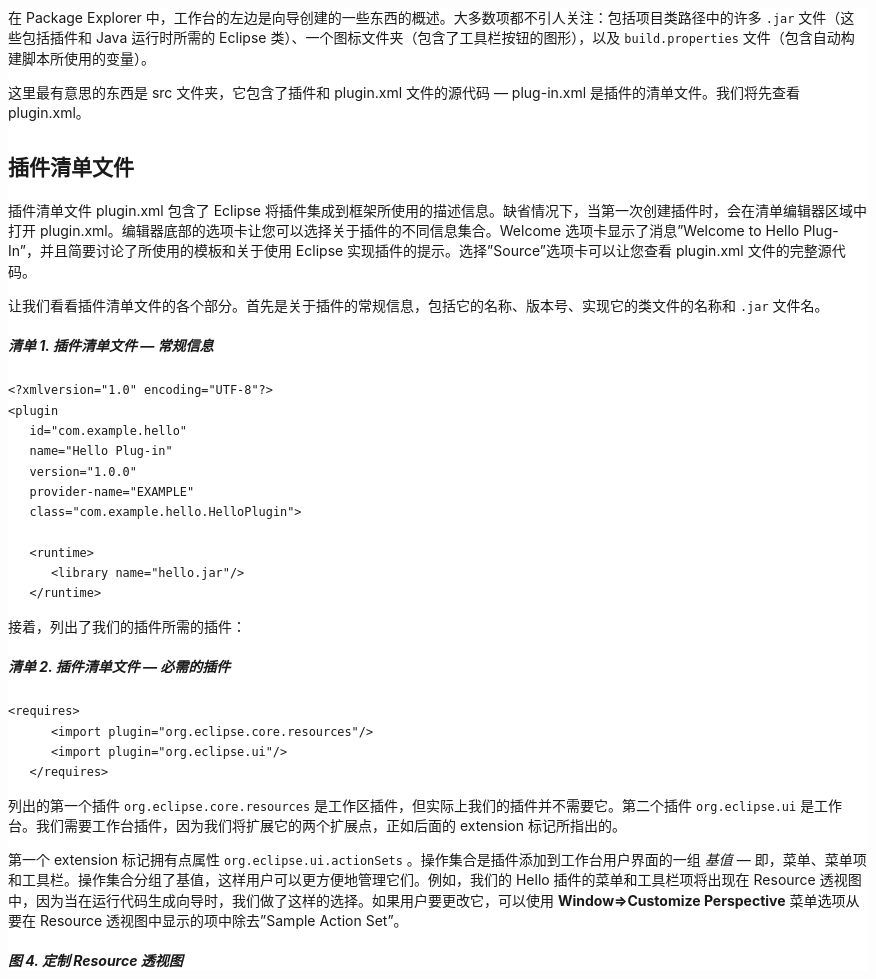 在 Package Explorer 中，工作台的左边是向导创建的一些东西的概述。大多数项都不引人关注：包括项目类路径中的许多 `.jar` 文件（这些包括插件和 Java 运行时所需的 Eclipse 类）、一个图标文件夹（包含了工具栏按钮的图形），以及 `build.properties` 文件（包含自动构建脚本所使用的变量）。

这里最有意思的东西是 src 文件夹，它包含了插件和 plugin.xml 文件的源代码 ― plug-in.xml 是插件的清单文件。我们将先查看 plugin.xml。

## 插件清单文件

插件清单文件 plugin.xml 包含了 Eclipse 将插件集成到框架所使用的描述信息。缺省情况下，当第一次创建插件时，会在清单编辑器区域中打开 plugin.xml。编辑器底部的选项卡让您可以选择关于插件的不同信息集合。Welcome 选项卡显示了消息”Welcome to Hello Plug-In”，并且简要讨论了所使用的模板和关于使用 Eclipse 实现插件的提示。选择”Source”选项卡可以让您查看 plugin.xml 文件的完整源代码。

让我们看看插件清单文件的各个部分。首先是关于插件的常规信息，包括它的名称、版本号、实现它的类文件的名称和 `.jar` 文件名。

##### 清单 1\. 插件清单文件 ― 常规信息

```
<?xmlversion="1.0" encoding="UTF-8"?>
<plugin
   id="com.example.hello"
   name="Hello Plug-in"
   version="1.0.0"
   provider-name="EXAMPLE"
   class="com.example.hello.HelloPlugin">

   <runtime>
      <library name="hello.jar"/>
   </runtime> 
```

接着，列出了我们的插件所需的插件：

##### 清单 2\. 插件清单文件 ― 必需的插件

```
<requires>
      <import plugin="org.eclipse.core.resources"/>
      <import plugin="org.eclipse.ui"/>
   </requires> 
```

列出的第一个插件 `org.eclipse.core.resources` 是工作区插件，但实际上我们的插件并不需要它。第二个插件 `org.eclipse.ui` 是工作台。我们需要工作台插件，因为我们将扩展它的两个扩展点，正如后面的 extension 标记所指出的。

第一个 extension 标记拥有点属性 `org.eclipse.ui.actionSets` 。操作集合是插件添加到工作台用户界面的一组 *基值* ― 即，菜单、菜单项和工具栏。操作集合分组了基值，这样用户可以更方便地管理它们。例如，我们的 Hello 插件的菜单和工具栏项将出现在 Resource 透视图中，因为当在运行代码生成向导时，我们做了这样的选择。如果用户要更改它，可以使用 **Window=>Customize Perspective** 菜单选项从要在 Resource 透视图中显示的项中除去”Sample Action Set”。

##### 图 4\. 定制 Resource 透视图
